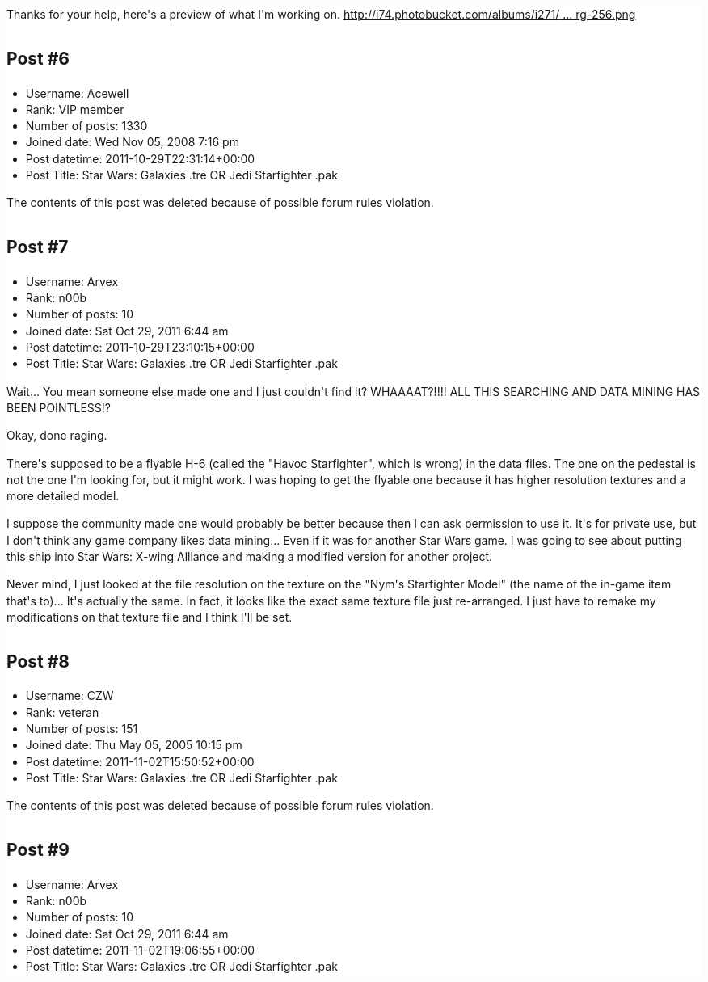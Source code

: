 Thanks for your help, here's a preview of what I'm working on.
[http://i74.photobucket.com/albums/i271/ ... rg-256.png](http://i74.photobucket.com/albums/i271/the_peacemaker/Jurris-Scurrg-256.png)
## Post #6
- Username: Acewell
- Rank: VIP member
- Number of posts: 1330
- Joined date: Wed Nov 05, 2008 7:16 pm
- Post datetime: 2011-10-29T22:31:14+00:00
- Post Title: Star Wars: Galaxies .tre OR Jedi Starfighter .pak

The contents of this post was deleted because of possible forum rules violation.
## Post #7
- Username: Arvex
- Rank: n00b
- Number of posts: 10
- Joined date: Sat Oct 29, 2011 6:44 am
- Post datetime: 2011-10-29T23:10:15+00:00
- Post Title: Star Wars: Galaxies .tre OR Jedi Starfighter .pak

Wait... You mean someone else made one and I just couldn't find it? WHAAAAT?!!!! ALL THIS SEARCHING AND DATA MINING HAS BEEN POINTLESS!?

Okay, done raging.

There's supposed to be a flyable H-6 (called the "Havoc Starfighter", which is wrong) in the data files. The one on the pedestal is not the one I'm looking for, but it might work. I was hoping to get the flyable one because it has higher resolution textures and a more detailed model.

I suppose the community made one would probably be better because then I can ask permission to use it. It's for private use, but I don't think any game company likes data mining... Even if it was for another Star Wars game. I was going to see about putting this ship into Star Wars: X-wing Alliance and making a modified version for another project.

Never mind, I just looked at the file resolution on the texture on the "Nym's Starfighter Model" (the name of the in-game item that's to)... It's actually the same. In fact, it looks like the exact same texture file just re-arranged. I just have to remake my modifications on that texture file and I think I'll be set.
## Post #8
- Username: CZW
- Rank: veteran
- Number of posts: 151
- Joined date: Thu May 05, 2005 10:15 pm
- Post datetime: 2011-11-02T15:50:52+00:00
- Post Title: Star Wars: Galaxies .tre OR Jedi Starfighter .pak

The contents of this post was deleted because of possible forum rules violation.
## Post #9
- Username: Arvex
- Rank: n00b
- Number of posts: 10
- Joined date: Sat Oct 29, 2011 6:44 am
- Post datetime: 2011-11-02T19:06:55+00:00
- Post Title: Star Wars: Galaxies .tre OR Jedi Starfighter .pak
